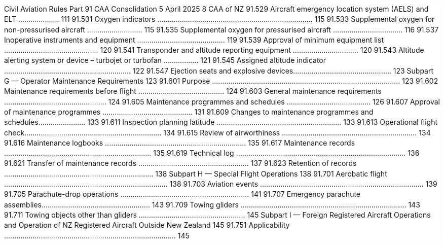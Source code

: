 Civil Aviation Rules   Part 91   CAA Consolidation  5 April 2025   8   CAA of NZ  91.529   Aircraft emergency location system (AELS) and ELT ....................   111  91.531   Oxygen indicators   ............................................................................   115  91.533   Supplemental oxygen for non-pressurised aircraft   ...........................   115  91.535   Supplemental oxygen for pressurised aircraft ..................................   116  91.537   Inoperative instruments and equipment ...........................................   119  91.539   Approval of minimum equipment list ..............................................   120  91.541   Transponder and altitude reporting equipment ................................   120  91.543   Altitude alerting system or device – turbojet or turbofan   .................   121  91.545   Assigned altitude indicator ..............................................................   122  91.547   Ejection seats and explosive devices................................................   123  Subpart G — Operator Maintenance Requirements   123  91.601   Purpose ............................................................................................   123  91.602   Maintenance requirements before flight ..........................................   124  91.603   General maintenance requirements ..................................................   124  91.605   Maintenance programmes and schedules   .........................................   126  91.607   Approval of maintenance programmes ............................................   131  91.609   Changes to maintenance programmes and schedules.......................   133  91.611   Inspection planning latitude   .............................................................   133  91.613   Operational flight check...................................................................   134  91.615   Review of airworthiness ..................................................................   134  91.616   Maintenance logbooks .....................................................................   135  91.617   Maintenance records ........................................................................   135  91.619   Technical log ...................................................................................   136  91.621   Transfer of maintenance records   ......................................................   137  91.623   Retention of records   .........................................................................   138  Subpart H — Special Flight Operations   138  91.701   Aerobatic flight   ................................................................................   138  91.703   Aviation events ................................................................................   139  91.705   Parachute-drop operations ...............................................................   141  91.707   Emergency parachute assemblies.....................................................   143  91.709   Towing gliders .................................................................................   143  91.711   Towing objects other than gliders   ....................................................   145  Subpart I — Foreign Registered Aircraft Operations and Operation of NZ Registered Aircraft Outside New Zealand   145  91.751   Applicability ....................................................................................   145

